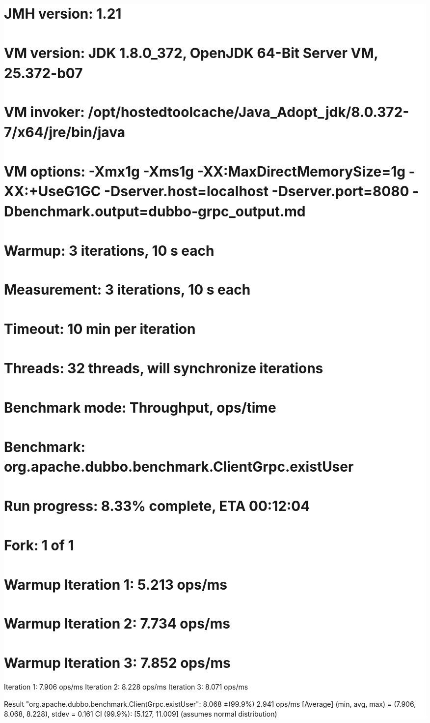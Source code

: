 
# JMH version: 1.21
# VM version: JDK 1.8.0_372, OpenJDK 64-Bit Server VM, 25.372-b07
# VM invoker: /opt/hostedtoolcache/Java_Adopt_jdk/8.0.372-7/x64/jre/bin/java
# VM options: -Xmx1g -Xms1g -XX:MaxDirectMemorySize=1g -XX:+UseG1GC -Dserver.host=localhost -Dserver.port=8080 -Dbenchmark.output=dubbo-grpc_output.md
# Warmup: 3 iterations, 10 s each
# Measurement: 3 iterations, 10 s each
# Timeout: 10 min per iteration
# Threads: 32 threads, will synchronize iterations
# Benchmark mode: Throughput, ops/time
# Benchmark: org.apache.dubbo.benchmark.ClientGrpc.existUser

# Run progress: 8.33% complete, ETA 00:12:04
# Fork: 1 of 1
# Warmup Iteration   1: 5.213 ops/ms
# Warmup Iteration   2: 7.734 ops/ms
# Warmup Iteration   3: 7.852 ops/ms
Iteration   1: 7.906 ops/ms
Iteration   2: 8.228 ops/ms
Iteration   3: 8.071 ops/ms


Result "org.apache.dubbo.benchmark.ClientGrpc.existUser":
  8.068 ±(99.9%) 2.941 ops/ms [Average]
  (min, avg, max) = (7.906, 8.068, 8.228), stdev = 0.161
  CI (99.9%): [5.127, 11.009] (assumes normal distribution)
